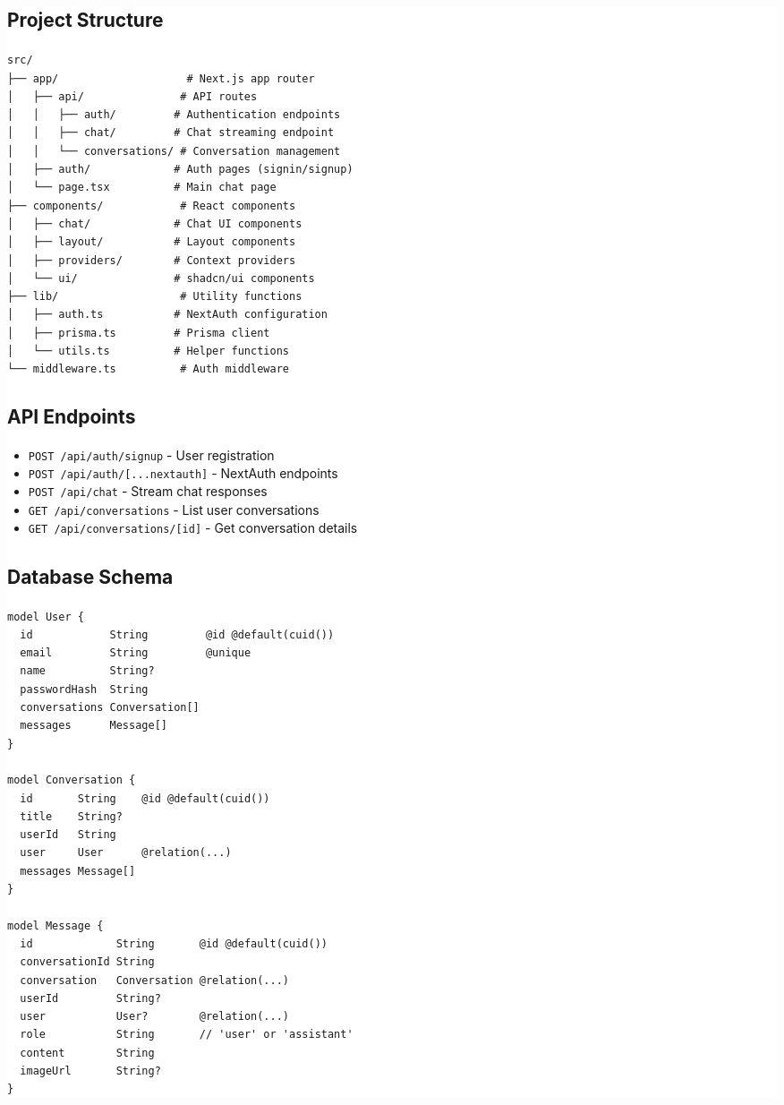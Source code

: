 ## Project Structure

```
src/
├── app/                    # Next.js app router
│   ├── api/               # API routes
│   │   ├── auth/         # Authentication endpoints
│   │   ├── chat/         # Chat streaming endpoint
│   │   └── conversations/ # Conversation management
│   ├── auth/             # Auth pages (signin/signup)
│   └── page.tsx          # Main chat page
├── components/            # React components
│   ├── chat/             # Chat UI components
│   ├── layout/           # Layout components
│   ├── providers/        # Context providers
│   └── ui/               # shadcn/ui components
├── lib/                   # Utility functions
│   ├── auth.ts           # NextAuth configuration
│   ├── prisma.ts         # Prisma client
│   └── utils.ts          # Helper functions
└── middleware.ts          # Auth middleware
```

## API Endpoints

- `POST /api/auth/signup` - User registration
- `POST /api/auth/[...nextauth]` - NextAuth endpoints
- `POST /api/chat` - Stream chat responses
- `GET /api/conversations` - List user conversations
- `GET /api/conversations/[id]` - Get conversation details

## Database Schema

```prisma
model User {
  id            String         @id @default(cuid())
  email         String         @unique
  name          String?
  passwordHash  String
  conversations Conversation[]
  messages      Message[]
}

model Conversation {
  id       String    @id @default(cuid())
  title    String?
  userId   String
  user     User      @relation(...)
  messages Message[]
}

model Message {
  id             String       @id @default(cuid())
  conversationId String
  conversation   Conversation @relation(...)
  userId         String?
  user           User?        @relation(...)
  role           String       // 'user' or 'assistant'
  content        String
  imageUrl       String?
}
```

